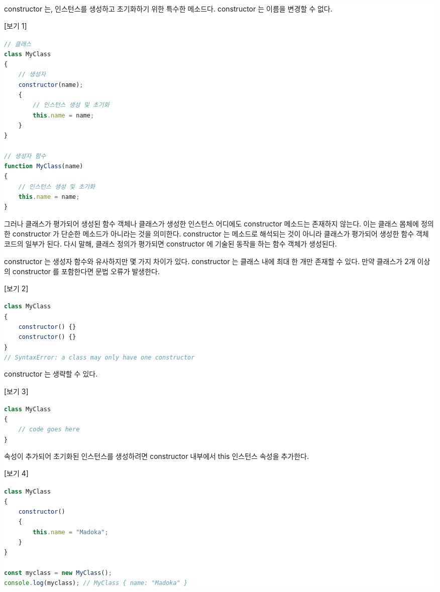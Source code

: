 constructor 는, 인스턴스를 생성하고 초기화하기 위한 특수한 메소드다. constructor 는 이름을 변경할 수 없다.

[보기 1]
```js
// 클래스
class MyClass
{
	// 생성자
	constructor(name);
	{
		// 인스턴스 생성 및 초기화
		this.name = name;
	}
}

// 생성자 함수
function MyClass(name)
{
	// 인스턴스 생성 및 초기화
	this.name = name;
}
```

그러나 클래스가 평가되어 생성된 함수 객체나 클래스가 생성한 인스턴스 어디에도 constructor 메소드는 존재하지 않는다. 이는 클래스 몸체에 정의한 constructor 가 단순한 메소드가 아니라는 것을 의미한다. constructor 는 메소드로 해석되는 것이 아니라 클래스가 평가되어 생성한 함수 객체 코드의 일부가 된다. 다시 말해, 클래스 정의가 평가되면 constructor 에 기술된 동작을 하는 함수 객체가 생성된다.

constructor 는 생성자 함수와 유사하지만 몇 가지 차이가 있다. constructor 는 클래스 내에 최대 한 개만 존재할 수 있다. 만약 클래스가 2개 이상의 constructor 를 포함한다면 문법 오류가 발생한다.

[보기 2]
```js
class MyClass
{
	constructor() {}
	constructor() {}
}
// SyntaxError: a class may only have one constructor
```

constructor 는 생략할 수 있다.

[보기 3]
```js
class MyClass
{
	// code goes here
}
```

속성이 추가되어 초기화된 인스턴스를 생성하려면 constructor 내부에서 this 인스턴스 속성을 추가한다.

[보기 4]
```js
class MyClass
{
	constructor()
	{
		this.name = "Madoka";
	}
}

const myclass = new MyClass();
console.log(myclass); // MyClass { name: "Madoka" }
```
